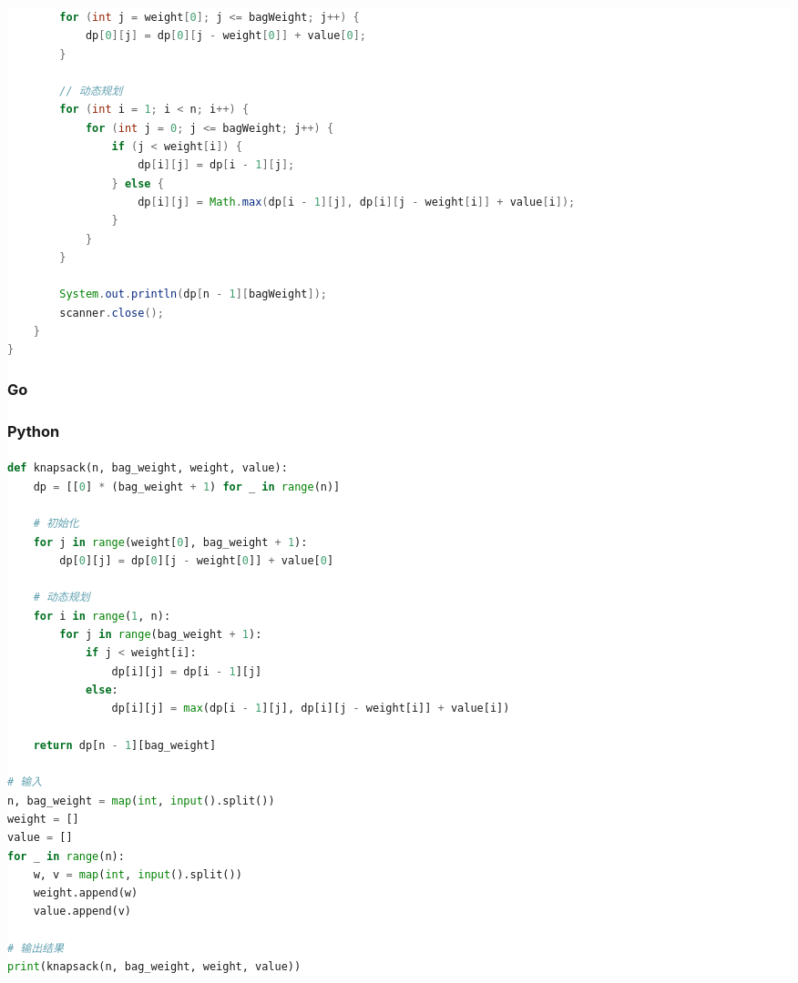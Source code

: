 ```Java 
        for (int j = weight[0]; j <= bagWeight; j++) {
            dp[0][j] = dp[0][j - weight[0]] + value[0];
        }

        // 动态规划
        for (int i = 1; i < n; i++) {
            for (int j = 0; j <= bagWeight; j++) {
                if (j < weight[i]) {
                    dp[i][j] = dp[i - 1][j];
                } else {
                    dp[i][j] = Math.max(dp[i - 1][j], dp[i][j - weight[i]] + value[i]);
                }
            }
        }

        System.out.println(dp[n - 1][bagWeight]);
        scanner.close();
    }
}

```

### Go 

### Python 

```python 
def knapsack(n, bag_weight, weight, value):
    dp = [[0] * (bag_weight + 1) for _ in range(n)]

    # 初始化
    for j in range(weight[0], bag_weight + 1):
        dp[0][j] = dp[0][j - weight[0]] + value[0]

    # 动态规划
    for i in range(1, n):
        for j in range(bag_weight + 1):
            if j < weight[i]:
                dp[i][j] = dp[i - 1][j]
            else:
                dp[i][j] = max(dp[i - 1][j], dp[i][j - weight[i]] + value[i])

    return dp[n - 1][bag_weight]

# 输入
n, bag_weight = map(int, input().split())
weight = []
value = []
for _ in range(n):
    w, v = map(int, input().split())
    weight.append(w)
    value.append(v)

# 输出结果
print(knapsack(n, bag_weight, weight, value))

```
